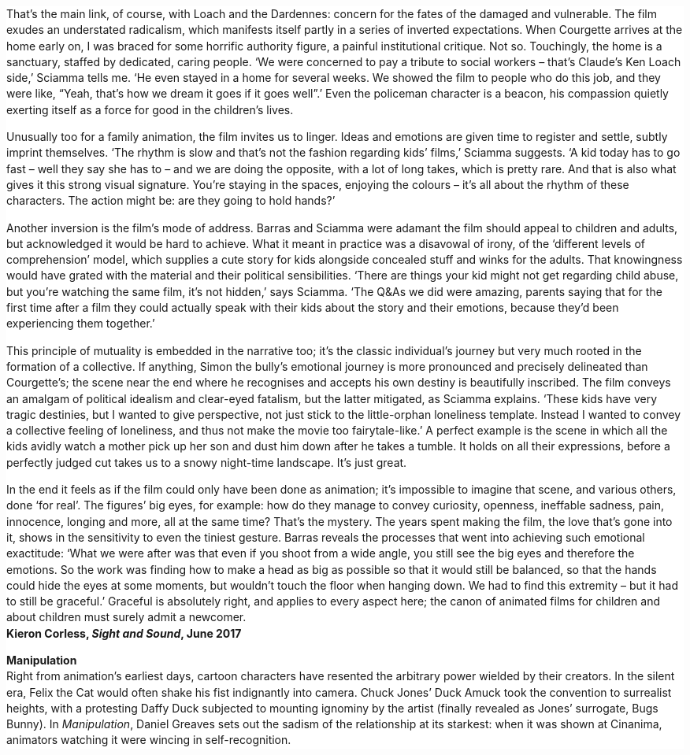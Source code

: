 That’s the main link, of course, with Loach and the Dardennes: concern for the fates of the damaged and vulnerable. The film exudes an understated radicalism, which manifests itself partly in a series of inverted expectations. When Courgette arrives at the home early on, I was braced for some horrific authority figure, a painful institutional critique. Not so. Touchingly, the home is a sanctuary, staffed by dedicated, caring people. ‘We were concerned to pay a tribute to social workers – that’s Claude’s Ken Loach side,’ Sciamma tells me. ‘He even stayed in a home for several weeks. We showed the film to people who do this job, and they were like, “Yeah, that’s how we dream it goes if it goes well”.’ Even the policeman character is a beacon, his compassion quietly exerting itself as a force for good in the children’s lives.

Unusually too for a family animation, the film invites us to linger. Ideas and emotions are given time to register and settle, subtly imprint themselves. ‘The rhythm is slow and that’s not the fashion regarding kids’ films,’ Sciamma suggests. ‘A kid today has to go fast – well they say she has to – and we are doing the opposite, with a lot of long takes, which is pretty rare. And that is also what gives it this strong visual signature. You’re staying in the spaces, enjoying the colours – it’s all about the rhythm of these characters. The action might be: are they going to hold hands?’

Another inversion is the film’s mode of address. Barras and Sciamma were adamant the film should appeal to children and adults, but acknowledged it would be hard to achieve. What it meant in practice was a disavowal of irony, of the ‘different levels of comprehension’ model, which supplies a cute story for kids alongside concealed stuff and winks for the adults. That knowingness would have grated with the material and their political sensibilities. ‘There are things your kid might not get regarding child abuse, but you’re watching the same film, it’s not hidden,’ says Sciamma. ‘The Q&As we did were amazing, parents saying that for the first time after a film they could actually speak with their kids about the story and their emotions, because they’d been experiencing them together.’

This principle of mutuality is embedded in the narrative too; it’s the classic individual’s journey but very much rooted in the formation of a collective. If anything, Simon the bully’s emotional journey is more pronounced and precisely delineated than Courgette’s; the scene near the end where he recognises and accepts his own destiny is beautifully inscribed. The film conveys an amalgam of political idealism and clear-eyed fatalism, but the latter mitigated, as Sciamma explains. ‘These kids have very tragic destinies, but I wanted to give perspective, not just stick to the little-orphan loneliness template. Instead I wanted to convey a collective feeling of loneliness, and thus not make the movie too fairytale-like.’ A perfect example is the scene in which all the kids avidly watch a mother pick up her son and dust him down after he takes a tumble. It holds on all their expressions, before a perfectly judged cut takes us to a snowy night-time landscape. It’s just great.

In the end it feels as if the film could only have been done as animation; it’s impossible to imagine that scene, and various others, done ‘for real’. The figures’ big eyes, for example: how do they manage to convey curiosity, openness, ineffable sadness, pain, innocence, longing and more, all at the same time? That’s the mystery. The years spent making the film, the love that’s gone into it, shows in the sensitivity to even the tiniest gesture. Barras reveals the processes that went into achieving such emotional exactitude: ‘What we were after was that even if you shoot from a wide angle, you still see the big eyes and therefore the emotions. So the work was finding how to make a head as big as possible so that it would still be balanced, so that the hands could hide the eyes at some moments, but wouldn’t touch the floor when hanging down. We had to find this extremity – but it had to still be graceful.’ Graceful is absolutely right, and applies to every aspect here; the canon of animated films for children and about children must surely admit a newcomer.  
**Kieron Corless, _Sight and Sound_, June 2017**

**Manipulation**  
Right from animation’s earliest days, cartoon characters have resented the arbitrary power wielded by their creators. In the silent era, Felix the Cat would often shake his fist indignantly into camera. Chuck Jones’ Duck Amuck took the convention to surrealist heights, with a protesting Daffy Duck subjected to mounting ignominy by the artist (finally revealed as Jones’ surrogate, Bugs Bunny). In _Manipulation_, Daniel Greaves sets out the sadism of the relationship at its starkest: when it was shown at Cinanima, animators watching it were wincing in self-recognition.
